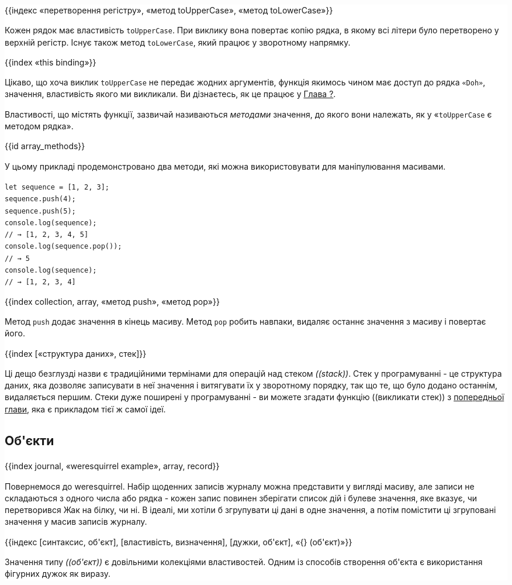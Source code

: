 {{індекс «перетворення регістру», «метод toUpperCase», «метод toLowerCase»}}

Кожен рядок має властивість `toUpperCase`. При виклику вона повертає копію рядка, в якому всі літери було перетворено у верхній регістр. Існує також метод `toLowerCase`, який працює у зворотному напрямку.

{{index «this binding»}}

Цікаво, що хоча виклик `toUpperCase` не передає жодних аргументів, функція якимось чином має доступ до рядка `«Doh»`, значення, властивість якого ми викликали. Ви дізнаєтесь, як це працює у [Глава ?](об'єкт#методи_об'єкта).

Властивості, що містять функції, зазвичай називаються _методами_ значення, до якого вони належать, як у «`toUpperCase` є методом рядка».

{{id array_methods}}

У цьому прикладі продемонстровано два методи, які можна використовувати для маніпулювання масивами.

```
let sequence = [1, 2, 3];
sequence.push(4);
sequence.push(5);
console.log(sequence);
// → [1, 2, 3, 4, 5]
console.log(sequence.pop());
// → 5
console.log(sequence);
// → [1, 2, 3, 4]
```

{{index collection, array, «метод push», «метод pop»}}

Метод `push` додає значення в кінець масиву. Метод `pop` робить навпаки, видаляє останнє значення з масиву і повертає його.

{{index [«структура даних», стек]}}

Ці дещо безглузді назви є традиційними термінами для операцій над  стеком _((stack))_. Стек у програмуванні - це структура даних, яка дозволяє записувати в неї значення і витягувати їх у зворотному порядку, так що те, що було додано останнім, видаляється першим. Стеки дуже поширені у програмуванні - ви можете згадати функцію ((викликати стек)) з [попередньої глави](функції#стек), яка є прикладом тієї ж самої ідеї.

## Об'єкти

{{index journal, «weresquirrel example», array, record}}

Повернемося до weresquirrel. Набір щоденних записів журналу можна представити у вигляді масиву, але записи не складаються з одного числа або рядка - кожен запис повинен зберігати список дій і булеве значення, яке вказує, чи перетворився Жак на білку, чи ні. В ідеалі, ми хотіли б згрупувати ці дані в одне значення, а потім помістити ці згруповані значення у масив записів журналу.

{{індекс [синтаксис, об'єкт], [властивість, визначення], [дужки, об'єкт], «{} (об'єкт)»}}

Значення типу _((об'єкт))_ є довільними колекціями властивостей. Одним із способів створення об'єкта є використання фігурних дужок як виразу.
